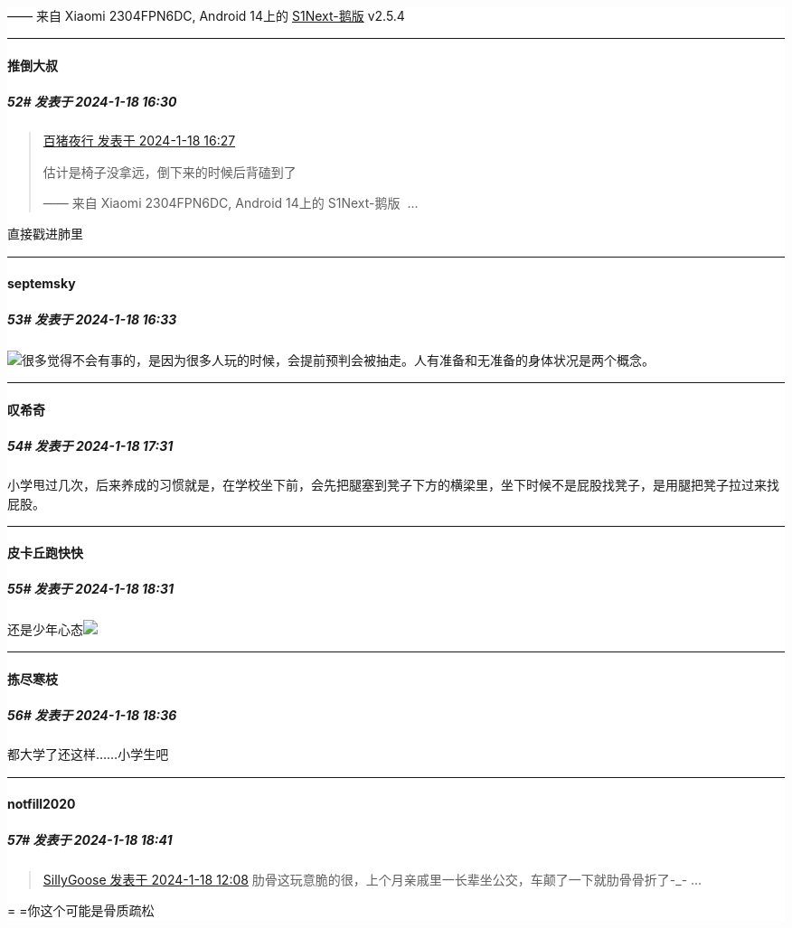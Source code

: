 —— 来自 Xiaomi 2304FPN6DC, Android 14上的 [S1Next-鹅版](https://github.com/ykrank/S1-Next/releases) v2.5.4

*****

####  推倒大叔  
##### 52#       发表于 2024-1-18 16:30

<blockquote><a href="httphttps://bbs.saraba1st.com/2b/forum.php?mod=redirect&amp;goto=findpost&amp;pid=63690576&amp;ptid=2168482" target="_blank">百猪夜行 发表于 2024-1-18 16:27</a>

估计是椅子没拿远，倒下来的时候后背磕到了

—— 来自 Xiaomi 2304FPN6DC, Android 14上的 S1Next-鹅版  ...</blockquote>
直接戳进肺里

*****

####  septemsky  
##### 53#       发表于 2024-1-18 16:33

<img src="https://static.saraba1st.com/image/smiley/face2017/009.gif" referrerpolicy="no-referrer">很多觉得不会有事的，是因为很多人玩的时候，会提前预判会被抽走。人有准备和无准备的身体状况是两个概念。

*****

####  叹希奇  
##### 54#       发表于 2024-1-18 17:31

小学甩过几次，后来养成的习惯就是，在学校坐下前，会先把腿塞到凳子下方的横梁里，坐下时候不是屁股找凳子，是用腿把凳子拉过来找屁股。

*****

####  皮卡丘跑快快  
##### 55#       发表于 2024-1-18 18:31

还是少年心态<img src="https://static.saraba1st.com/image/smiley/face2017/067.png" referrerpolicy="no-referrer">

*****

####  拣尽寒枝  
##### 56#       发表于 2024-1-18 18:36

都大学了还这样……小学生吧

*****

####  notfill2020  
##### 57#       发表于 2024-1-18 18:41

<blockquote><a href="httphttps://bbs.saraba1st.com/2b/forum.php?mod=redirect&amp;goto=findpost&amp;pid=63687601&amp;ptid=2168482" target="_blank">SillyGoose 发表于 2024-1-18 12:08</a>
肋骨这玩意脆的很，上个月亲戚里一长辈坐公交，车颠了一下就肋骨骨折了-_- ...</blockquote>
= =你这个可能是骨质疏松
